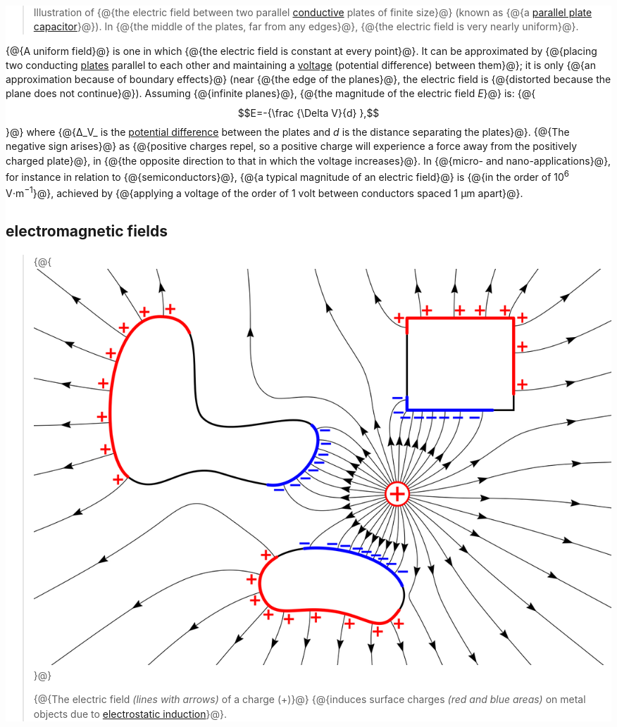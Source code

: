 > Illustration of {@{the electric field between two parallel [conductive](conductive.md) plates of finite size}@} \(known as {@{a [parallel plate capacitor](parallel%20plate%20capacitor.md#parallel-plate%20capacitor)}@}\). In {@{the middle of the plates, far from any edges}@}, {@{the electric field is very nearly uniform}@}. 

{@{A uniform field}@} is one in which {@{the electric field is constant at every point}@}. It can be approximated by {@{placing two conducting [plates](capacitor.md#parallel-plate%20capacitor) parallel to each other and maintaining a [voltage](voltage.md) \(potential difference\) between them}@}; it is only {@{an approximation because of boundary effects}@} \(near {@{the edge of the planes}@}, the electric field is {@{distorted because the plane does not continue}@}\). Assuming {@{infinite planes}@}, {@{the magnitude of the electric field _E_}@} is: {@{$$E=-{\frac {\Delta V}{d} },$$}@} where {@{Δ_V_ is the [potential difference](potential%20difference.md) between the plates and _d_ is the distance separating the plates}@}. {@{The negative sign arises}@} as {@{positive charges repel, so a positive charge will experience a force away from the positively charged plate}@}, in {@{the opposite direction to that in which the voltage increases}@}. In {@{micro- and nano-applications}@}, for instance in relation to {@{semiconductors}@}, {@{a typical magnitude of an electric field}@} is {@{in the order of 10<sup>6</sup> V⋅m<sup>−1</sup>}@}, achieved by {@{applying a voltage of the order of 1 volt between conductors spaced 1 μm apart}@}. 

## electromagnetic fields

> {@{![The electric field _\(lines with arrows\)_ of a charge \(+\) induces surface charges _\(red and blue areas\)_ on metal objects due to [electrostatic induction](electrostatic%20induction.md).](../../archives/Wikimedia%20Commons/Electrostatic%20induction.svg)}@}
>
> {@{The electric field _\(lines with arrows\)_ of a charge \(+\)}@} {@{induces surface charges _\(red and blue areas\)_ on metal objects due to [electrostatic induction](electrostatic%20induction.md)}@}. 

